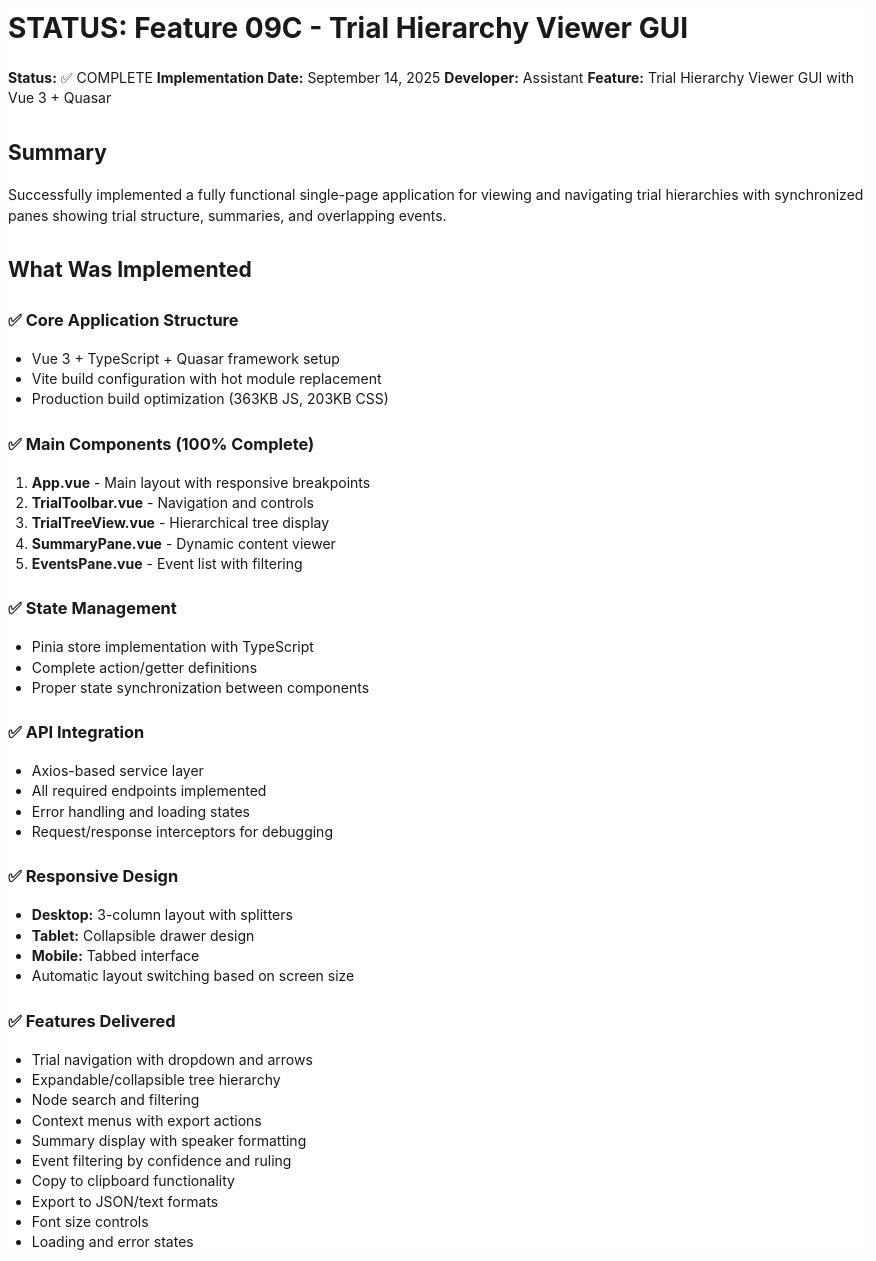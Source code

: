 # STATUS: Feature 09C - Trial Hierarchy Viewer GUI

**Status:** ✅ COMPLETE
**Implementation Date:** September 14, 2025
**Developer:** Assistant
**Feature:** Trial Hierarchy Viewer GUI with Vue 3 + Quasar

## Summary
Successfully implemented a fully functional single-page application for viewing and navigating trial hierarchies with synchronized panes showing trial structure, summaries, and overlapping events.

## What Was Implemented

### ✅ Core Application Structure
- Vue 3 + TypeScript + Quasar framework setup
- Vite build configuration with hot module replacement
- Production build optimization (363KB JS, 203KB CSS)

### ✅ Main Components (100% Complete)
1. **App.vue** - Main layout with responsive breakpoints
2. **TrialToolbar.vue** - Navigation and controls
3. **TrialTreeView.vue** - Hierarchical tree display
4. **SummaryPane.vue** - Dynamic content viewer
5. **EventsPane.vue** - Event list with filtering

### ✅ State Management
- Pinia store implementation with TypeScript
- Complete action/getter definitions
- Proper state synchronization between components

### ✅ API Integration
- Axios-based service layer
- All required endpoints implemented
- Error handling and loading states
- Request/response interceptors for debugging

### ✅ Responsive Design
- **Desktop:** 3-column layout with splitters
- **Tablet:** Collapsible drawer design
- **Mobile:** Tabbed interface
- Automatic layout switching based on screen size

### ✅ Features Delivered
- Trial navigation with dropdown and arrows
- Expandable/collapsible tree hierarchy
- Node search and filtering
- Context menus with export actions
- Summary display with speaker formatting
- Event filtering by confidence and ruling
- Copy to clipboard functionality
- Export to JSON/text formats
- Font size controls
- Loading and error states
